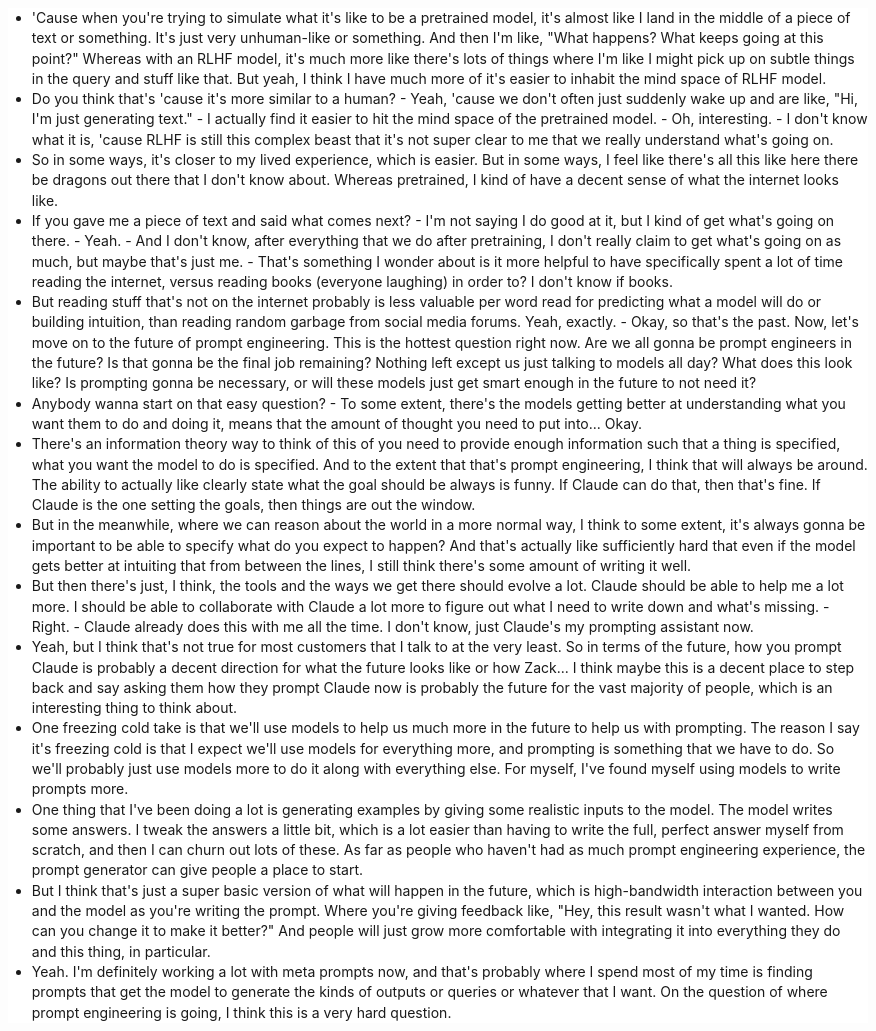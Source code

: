 - 'Cause when you're trying to simulate what it's like to be a pretrained model, it's almost like I land in the middle of a piece of text or something. It's just very unhuman-like or something. And then I'm like, "What happens? What keeps going at this point?" Whereas with an RLHF model, it's much more like there's lots of things where I'm like I might pick up on subtle things in the query and stuff like that. But yeah, I think I have much more of it's easier to inhabit the mind space of RLHF model.
- Do you think that's 'cause it's more similar to a human? - Yeah, 'cause we don't often just suddenly wake up and are like, "Hi, I'm just generating text." - I actually find it easier to hit the mind space of the pretrained model. - Oh, interesting. - I don't know what it is, 'cause RLHF is still this complex beast that it's not super clear to me that we really understand what's going on.
- So in some ways, it's closer to my lived experience, which is easier. But in some ways, I feel like there's all this like here there be dragons out there that I don't know about. Whereas pretrained, I kind of have a decent sense of what the internet looks like.
- If you gave me a piece of text and said what comes next? - I'm not saying I do good at it, but I kind of get what's going on there. - Yeah. - And I don't know, after everything that we do after pretraining, I don't really claim to get what's going on as much, but maybe that's just me. - That's something I wonder about is it more helpful to have specifically spent a lot of time reading the internet, versus reading books (everyone laughing) in order to? I don't know if books.
- But reading stuff that's not on the internet probably is less valuable per word read for predicting what a model will do or building intuition, than reading random garbage from social media forums. Yeah, exactly. - Okay, so that's the past. Now, let's move on to the future of prompt engineering. This is the hottest question right now. Are we all gonna be prompt engineers in the future? Is that gonna be the final job remaining? Nothing left except us just talking to models all day? What does this look like? Is prompting gonna be necessary, or will these models just get smart enough in the future to not need it?
- Anybody wanna start on that easy question? - To some extent, there's the models getting better at understanding what you want them to do and doing it, means that the amount of thought you need to put into... Okay.
- There's an information theory way to think of this of you need to provide enough information such that a thing is specified, what you want the model to do is specified. And to the extent that that's prompt engineering, I think that will always be around. The ability to actually like clearly state what the goal should be always is funny. If Claude can do that, then that's fine. If Claude is the one setting the goals, then things are out the window.
- But in the meanwhile, where we can reason about the world in a more normal way, I think to some extent, it's always gonna be important to be able to specify what do you expect to happen? And that's actually like sufficiently hard that even if the model gets better at intuiting that from between the lines, I still think there's some amount of writing it well.
- But then there's just, I think, the tools and the ways we get there should evolve a lot. Claude should be able to help me a lot more. I should be able to collaborate with Claude a lot more to figure out what I need to write down and what's missing. - Right. - Claude already does this with me all the time. I don't know, just Claude's my prompting assistant now.
- Yeah, but I think that's not true for most customers that I talk to at the very least. So in terms of the future, how you prompt Claude is probably a decent direction for what the future looks like or how Zack... I think maybe this is a decent place to step back and say asking them how they prompt Claude now is probably the future for the vast majority of people, which is an interesting thing to think about.
- One freezing cold take is that we'll use models to help us much more in the future to help us with prompting. The reason I say it's freezing cold is that I expect we'll use models for everything more, and prompting is something that we have to do. So we'll probably just use models more to do it along with everything else. For myself, I've found myself using models to write prompts more.
- One thing that I've been doing a lot is generating examples by giving some realistic inputs to the model. The model writes some answers. I tweak the answers a little bit, which is a lot easier than having to write the full, perfect answer myself from scratch, and then I can churn out lots of these. As far as people who haven't had as much prompt engineering experience, the prompt generator can give people a place to start.
- But I think that's just a super basic version of what will happen in the future, which is high-bandwidth interaction between you and the model as you're writing the prompt. Where you're giving feedback like, "Hey, this result wasn't what I wanted. How can you change it to make it better?" And people will just grow more comfortable with integrating it into everything they do and this thing, in particular.
- Yeah. I'm definitely working a lot with meta prompts now, and that's probably where I spend most of my time is finding prompts that get the model to generate the kinds of outputs or queries or whatever that I want. On the question of where prompt engineering is going, I think this is a very hard question.
